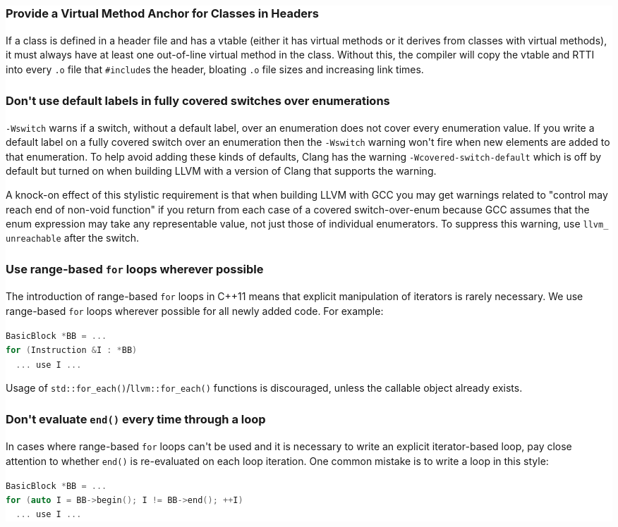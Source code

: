 ### Provide a Virtual Method Anchor for Classes in Headers

If a class is defined in a header file and has a vtable (either it has
virtual methods or it derives from classes with virtual methods), it
must always have at least one out-of-line virtual method in the class.
Without this, the compiler will copy the vtable and RTTI into every `.o`
file that `#include`s the header, bloating `.o` file sizes and
increasing link times.

### Don\'t use default labels in fully covered switches over enumerations

`-Wswitch` warns if a switch, without a default label, over an
enumeration does not cover every enumeration value. If you write a
default label on a fully covered switch over an enumeration then the
`-Wswitch` warning won\'t fire when new elements are added to that
enumeration. To help avoid adding these kinds of defaults, Clang has the
warning `-Wcovered-switch-default` which is off by default but turned on
when building LLVM with a version of Clang that supports the warning.

A knock-on effect of this stylistic requirement is that when building
LLVM with GCC you may get warnings related to \"control may reach end of
non-void function\" if you return from each case of a covered
switch-over-enum because GCC assumes that the enum expression may take
any representable value, not just those of individual enumerators. To
suppress this warning, use `llvm_unreachable` after the switch.

### Use range-based `for` loops wherever possible

The introduction of range-based `for` loops in C++11 means that explicit
manipulation of iterators is rarely necessary. We use range-based `for`
loops wherever possible for all newly added code. For example:

``` c++
BasicBlock *BB = ...
for (Instruction &I : *BB)
  ... use I ...
```

Usage of `std::for_each()`/`llvm::for_each()` functions is discouraged,
unless the callable object already exists.

### Don\'t evaluate `end()` every time through a loop

In cases where range-based `for` loops can\'t be used and it is
necessary to write an explicit iterator-based loop, pay close attention
to whether `end()` is re-evaluated on each loop iteration. One common
mistake is to write a loop in this style:

``` c++
BasicBlock *BB = ...
for (auto I = BB->begin(); I != BB->end(); ++I)
  ... use I ...
```
